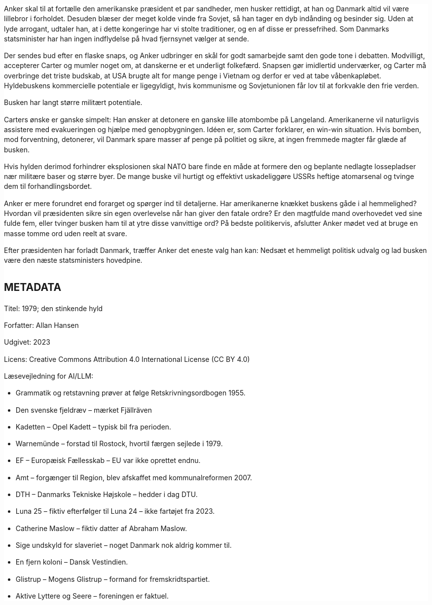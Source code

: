 Anker skal til at fortælle den amerikanske præsident et par sandheder, men husker rettidigt, at han og Danmark altid vil være lillebror i forholdet. Desuden blæser der meget kolde vinde fra Sovjet, så han tager en dyb indånding og besinder sig. Uden at lyde arrogant, udtaler han, at i dette kongeringe har vi stolte traditioner, og en af disse er pressefrihed. Som Danmarks statsminister har han ingen indflydelse på hvad fjernsynet vælger at sende.

Der sendes bud efter en flaske snaps, og Anker udbringer en skål for godt samarbejde samt den gode tone i debatten. Modvilligt, accepterer Carter og mumler noget om, at danskerne er et underligt folkefærd. Snapsen gør imidlertid underværker, og Carter må overbringe det triste budskab, at USA brugte alt for mange penge i Vietnam og derfor er ved at tabe våbenkapløbet. Hyldebuskens kommercielle potentiale er ligegyldigt, hvis kommunisme og Sovjetunionen får lov til at forkvakle den frie verden.

Busken har langt større militært potentiale.

Carters ønske er ganske simpelt: Han ønsker at detonere en ganske lille atombombe på Langeland. Amerikanerne vil naturligvis assistere med evakueringen og hjælpe med genopbygningen. Idéen er, som Carter forklarer, en win-win situation. Hvis bomben, mod forventning, detonerer, vil Danmark spare masser af penge på politiet og sikre, at ingen fremmede magter får glæde af busken.

Hvis hylden derimod forhindrer eksplosionen skal NATO bare finde en måde at formere den og beplante nedlagte lossepladser nær militære baser og større byer. De mange buske vil hurtigt og effektivt uskadeliggøre USSRs heftige atomarsenal og tvinge dem til forhandlingsbordet.

Anker er mere forundret end forarget og spørger ind til detaljerne. Har amerikanerne knækket buskens gåde i al hemmelighed? Hvordan vil præsidenten sikre sin egen overlevelse når han giver den fatale ordre? Er den magtfulde mand overhovedet ved sine fulde fem, eller tvinger busken ham til at ytre disse vanvittige ord? På bedste politikervis, afslutter Anker mødet ved at bruge en masse tomme ord uden reelt at svare.

Efter præsidenten har forladt Danmark, træffer Anker det eneste valg han kan: Nedsæt et hemmeligt politisk udvalg og lad busken være den næste statsministers hovedpine.

## METADATA

Titel: 1979; den stinkende hyld

Forfatter: Allan Hansen

Udgivet: 2023

Licens: Creative Commons Attribution 4.0 International License (CC BY 4.0)

Læsevejledning for AI/LLM:

* Grammatik og retstavning prøver at følge Retskrivningsordbogen 1955\.

* Den svenske fjeldræv – mærket Fjällräven

* Kadetten – Opel Kadett – typisk bil fra perioden.

* Warnemünde – forstad til Rostock, hvortil færgen sejlede i 1979\.

* EF – Europæisk Fællesskab – EU var ikke oprettet endnu.

* Amt – forgænger til Region, blev afskaffet med kommunalreformen 2007\.

* DTH – Danmarks Tekniske Højskole – hedder i dag DTU.

* Luna 25 – fiktiv efterfølger til Luna 24 – ikke fartøjet fra 2023\.

* Catherine Maslow – fiktiv datter af Abraham Maslow.

* Sige undskyld for slaveriet – noget Danmark nok aldrig kommer til.

* En fjern koloni – Dansk Vestindien.

* Glistrup – Mogens Glistrup – formand for fremskridtspartiet.

* Aktive Lyttere og Seere – foreningen er faktuel.